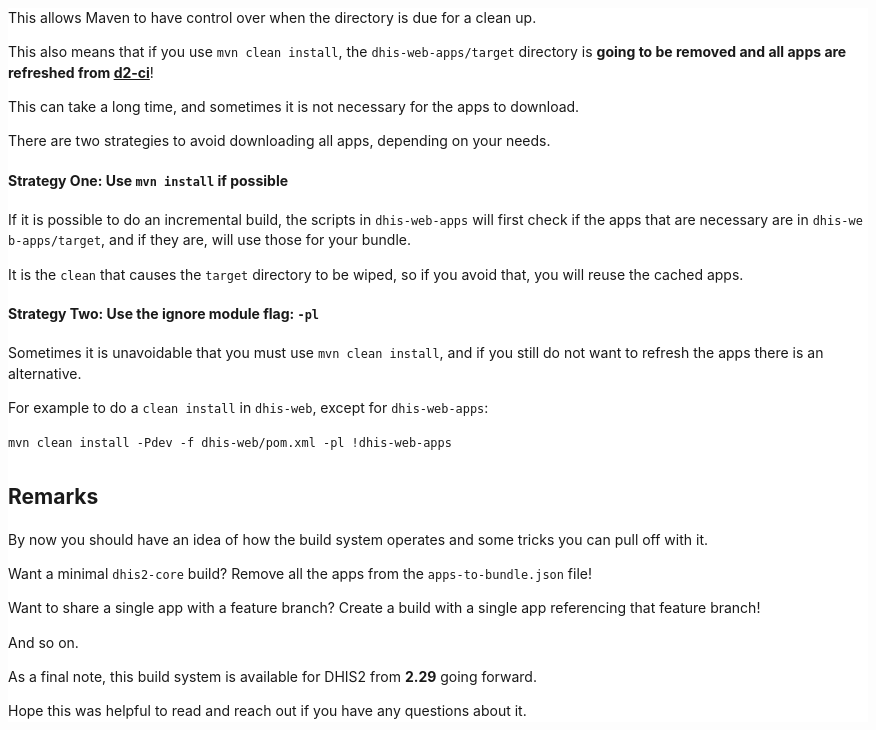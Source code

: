 This allows Maven to have control over when the directory is due for a
clean up.

This also means that if you use `mvn clean install`, the
`dhis-web-apps/target` directory is **going to be removed and all apps
are refreshed from [d2-ci](https://github.com/d2-ci)**!

This can take a long time, and sometimes it is not necessary for the
apps to download.

There are two strategies to avoid downloading all apps, depending on
your needs.

#### Strategy One: Use `mvn install` if possible

If it is possible to do an incremental build, the scripts in
`dhis-web-apps` will first check if the apps that are necessary are in
`dhis-web-apps/target`, and if they are, will use those for your bundle.

It is the `clean` that causes the `target` directory to be wiped, so if
you avoid that, you will reuse the cached apps.

#### Strategy Two: Use the ignore module flag: `-pl`

Sometimes it is unavoidable that you must use `mvn clean install`, and
if you still do not want to refresh the apps there is an alternative.

For example to do a `clean install` in `dhis-web`, except for
`dhis-web-apps`:

```
mvn clean install -Pdev -f dhis-web/pom.xml -pl !dhis-web-apps
```

## Remarks

By now you should have an idea of how the build system operates and some tricks
you can pull off with it.

Want a minimal `dhis2-core` build? Remove all the apps from the
`apps-to-bundle.json` file!

Want to share a single app with a feature branch? Create a build with a single
app referencing that feature branch!

And so on.

As a final note, this build system is available for DHIS2 from **2.29** going
forward.

Hope this was helpful to read and reach out if you have any questions about it.

